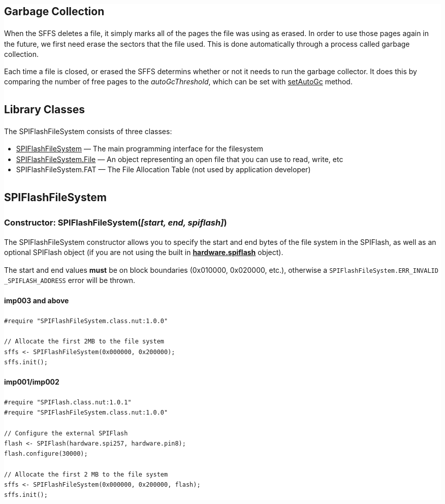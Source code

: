 
## Garbage Collection

When the SFFS deletes a file, it simply marks all of the pages the file was using as erased. In order to use those pages again in the future, we first need erase the sectors that the file used. This is done automatically through a process called garbage collection.

Each time a file is closed, or erased the SFFS determins whether or not it needs to run the garbage collector. It does this by comparing the number of free pages to the *autoGcThreshold*, which can be set with [setAutoGc](#setautogcnumpages) method.

## Library Classes

The SPIFlashFileSystem consists of three classes:

- [SPIFlashFileSystem](#spiflashfilesystem) &mdash; The main programming interface for the filesystem
- [SPIFlashFileSystem.File](#spiflashfilesystemfile) &mdash; An object representing an open file that you can use to read, write, etc
- SPIFlashFileSystem.FAT &mdash; The File Allocation Table (not used by application developer)

## SPIFlashFileSystem

### Constructor: SPIFlashFileSystem(*[start, end, spiflash]*)

The SPIFlashFileSystem constructor allows you to specify the start and end bytes of the file system in the SPIFlash, as well as an optional SPIFlash object (if you are not using the built in [**hardware.spiflash**](https://electricimp.com/docs/api/hardware/spiflash) object).

The start and end values **must** be on block boundaries (0x010000, 0x020000, etc.), otherwise a `SPIFlashFileSystem.ERR_INVALID_SPIFLASH_ADDRESS` error will be thrown.

#### imp003 and above
```squirrel
#require "SPIFlashFileSystem.class.nut:1.0.0"

// Allocate the first 2MB to the file system
sffs <- SPIFlashFileSystem(0x000000, 0x200000);
sffs.init();
```

#### imp001/imp002
```squirrel
#require "SPIFlash.class.nut:1.0.1"
#require "SPIFlashFileSystem.class.nut:1.0.0"

// Configure the external SPIFlash
flash <- SPIFlash(hardware.spi257, hardware.pin8);
flash.configure(30000);

// Allocate the first 2 MB to the file system
sffs <- SPIFlashFileSystem(0x000000, 0x200000, flash);
sffs.init();
```
